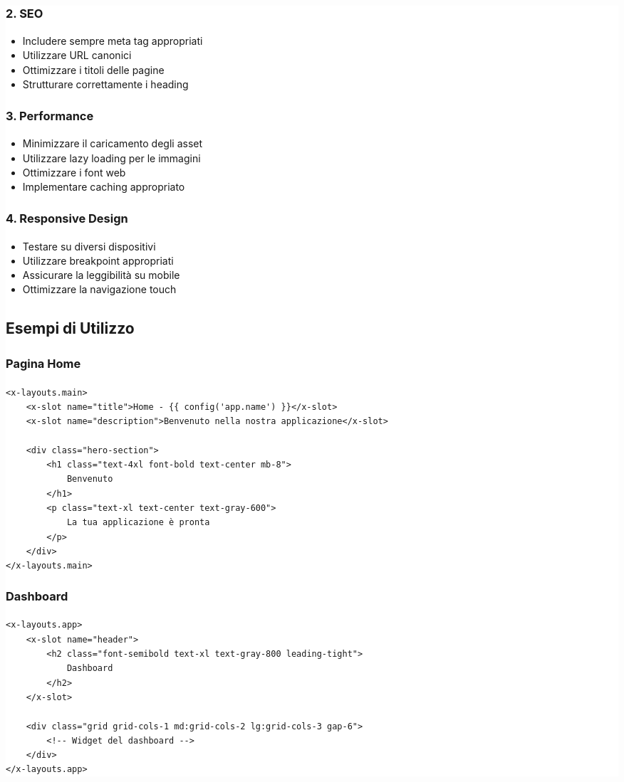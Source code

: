 ### 2. SEO

- Includere sempre meta tag appropriati
- Utilizzare URL canonici
- Ottimizzare i titoli delle pagine
- Strutturare correttamente i heading

### 3. Performance

- Minimizzare il caricamento degli asset
- Utilizzare lazy loading per le immagini
- Ottimizzare i font web
- Implementare caching appropriato

### 4. Responsive Design

- Testare su diversi dispositivi
- Utilizzare breakpoint appropriati
- Assicurare la leggibilità su mobile
- Ottimizzare la navigazione touch

## Esempi di Utilizzo

### Pagina Home

```blade
<x-layouts.main>
    <x-slot name="title">Home - {{ config('app.name') }}</x-slot>
    <x-slot name="description">Benvenuto nella nostra applicazione</x-slot>
    
    <div class="hero-section">
        <h1 class="text-4xl font-bold text-center mb-8">
            Benvenuto
        </h1>
        <p class="text-xl text-center text-gray-600">
            La tua applicazione è pronta
        </p>
    </div>
</x-layouts.main>
```

### Dashboard

```blade
<x-layouts.app>
    <x-slot name="header">
        <h2 class="font-semibold text-xl text-gray-800 leading-tight">
            Dashboard
        </h2>
    </x-slot>
    
    <div class="grid grid-cols-1 md:grid-cols-2 lg:grid-cols-3 gap-6">
        <!-- Widget del dashboard -->
    </div>
</x-layouts.app>
```
